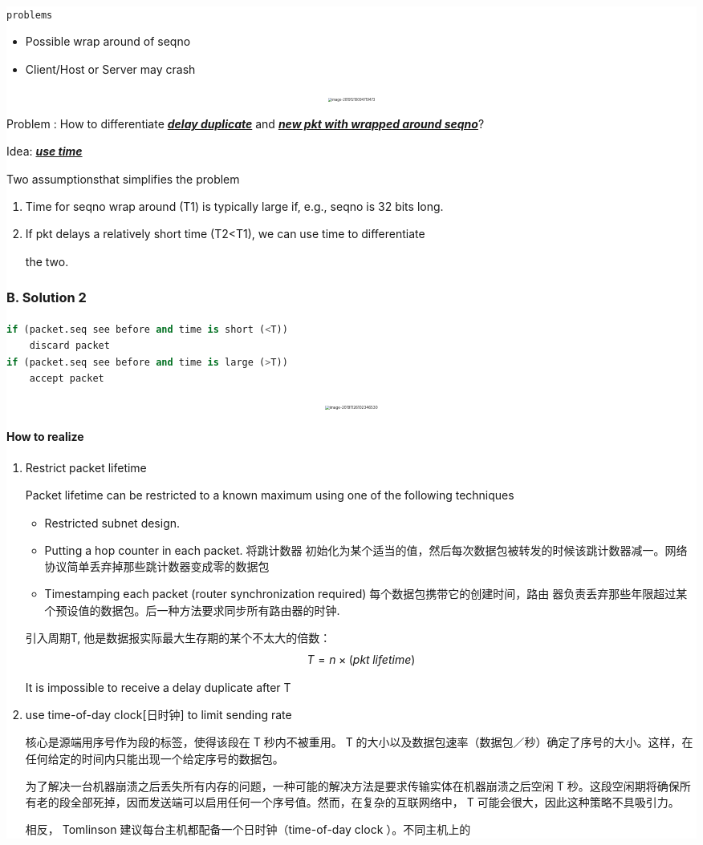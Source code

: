 `problems`

* Possible wrap around of seqno

* Client/Host or Server may crash

<center><img src="image-20191210094719473.png" alt="image-20191210094719473" style="zoom:30%;" /></center>

Problem : How to differentiate ***<u>delay duplicate</u>*** and ***<u>new pkt with wrapped around seqno</u>***?

Idea: ***<u>use time</u>***

Two assumptionsthat simplifies the problem

1. Time for seqno wrap around (T1) is typically large if, e.g., seqno is 32 bits long.

2. If pkt delays a relatively short time (T2<T1), we can use time to differentiate

   the two.



### B. Solution 2

```python
if (packet.seq see before and time is short (<T))
	discard packet
if (packet.seq see before and time is large (>T))
	accept packet
```

<center><img src="image-20191126102346530.png" alt="image-20191126102346530" style="zoom: 33%;" /></center>

#### How to realize

1. Restrict packet lifetime

   Packet lifetime can be restricted to a known maximum using one of the following techniques

   * Restricted subnet design.

   * Putting a hop counter in each packet. 将跳计数器 初始化为某个适当的值，然后每次数据包被转发的时候该跳计数器减一。网络协议简单丢弃掉那些跳计数器变成零的数据包

   * Timestamping each packet (router synchronization required) 每个数据包携带它的创建时间，路由 器负责丢弃那些年限超过某个预设值的数据包。后一种方法要求同步所有路由器的时钟.

   引入周期T, 他是数据报实际最大生存期的某个不太大的倍数：$$T=n\times (pkt\;lifetime)$$

   It is impossible to receive a delay duplicate after T

2. use time-of-day clock[日时钟] to limit sending rate

   核心是源端用序号作为段的标签，使得该段在 T 秒内不被重用。 T 的大小以及数据包速率（数据包／秒）确定了序号的大小。这样，在任何给定的时间内只能出现一个给定序号的数据包。

   为了解决一台机器崩溃之后丢失所有内存的问题，一种可能的解决方法是要求传输实体在机器崩溃之后空闲 T 秒。这段空闲期将确保所有老的段全部死掉，因而发送端可以启用任何一个序号值。然而，在复杂的互联网络中， T 可能会很大，因此这种策略不具吸引力。

   相反， Tomlinson 建议每台主机都配备一个日时钟（time-of-day clock ）。不同主机上的
